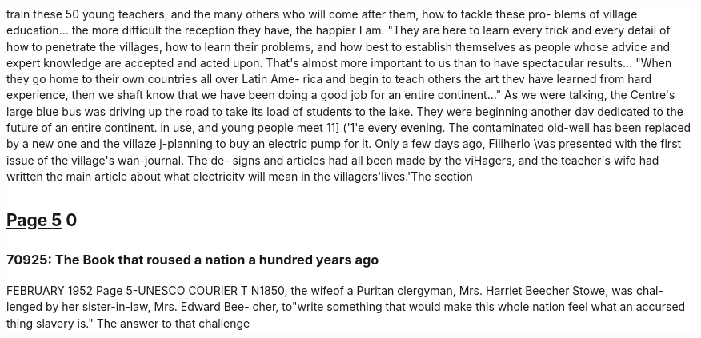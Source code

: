 train these 50 young teachers, and
the many others who will come
after them, how to tackle these pro-
blems of village education... the
more difficult the reception they
have, the happier I am.
"They are here to learn every
trick and every detail of how to
penetrate the villages, how to learn
their problems, and how best to
establish themselves as people
whose advice and expert knowledge
are accepted and acted upon. That's
almost more important to us than
to have spectacular results...
"When they go home to their
own countries all over Latin Ame-
rica and begin to teach others the
art thev have learned from hard
experience, then we shaft know that
we have been doing a good job for
an entire continent..."
As we were talking, the Centre's
large blue bus was driving up the
road to take its load of students to
the lake. They were beginning
another dav dedicated to the future
of an entire continent.
in use, and young people meet 11] ('1'e
every evening. The contaminated
old-well has been replaced by a
new one and the villaze j-planning
to buy an electric pump for it.
Only a few days ago, Filiherlo \vas
presented with the first issue of the
village's wan-journal. The de-
signs and articles had all been made
by the viHagers, and the teacher's
wife had written the main article
about what electricitv will mean in
the villagers'lives.'The section

## [Page 5](070922engo.pdf#page=5) 0

### 70925: The Book that roused a nation a hundred years ago

FEBRUARY 1952 Page 5-UNESCO COURIER
T N1850, the wifeof a Puritan
clergyman, Mrs.
Harriet Beecher
Stowe, was chal-
lenged by her
sister-in-law,
Mrs. Edward Bee-
cher, to"write
something that
would make this
whole nation feel
what an accursed
thing slavery is."
The answer to
that challenge